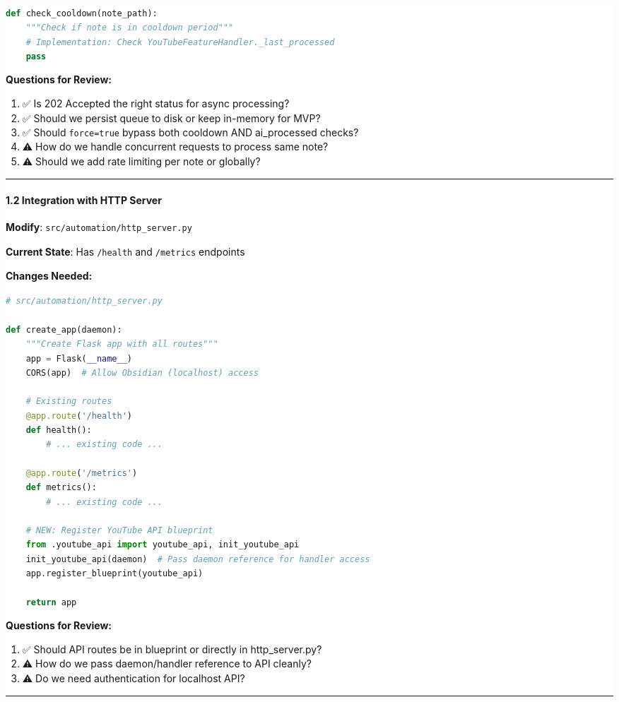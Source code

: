 ```python
def check_cooldown(note_path):
    """Check if note is in cooldown period"""
    # Implementation: Check YouTubeFeatureHandler._last_processed
    pass
```

**Questions for Review:**
1. ✅ Is 202 Accepted the right status for async processing?
2. ✅ Should we persist queue to disk or keep in-memory for MVP?
3. ✅ Should `force=true` bypass both cooldown AND ai_processed checks?
4. ⚠️ How do we handle concurrent requests to process same note?
5. ⚠️ Should we add rate limiting per note or globally?

---

#### **1.2 Integration with HTTP Server**

**Modify**: `src/automation/http_server.py`

**Current State**: Has `/health` and `/metrics` endpoints

**Changes Needed:**

```python
# src/automation/http_server.py

def create_app(daemon):
    """Create Flask app with all routes"""
    app = Flask(__name__)
    CORS(app)  # Allow Obsidian (localhost) access
    
    # Existing routes
    @app.route('/health')
    def health():
        # ... existing code ...
    
    @app.route('/metrics')
    def metrics():
        # ... existing code ...
    
    # NEW: Register YouTube API blueprint
    from .youtube_api import youtube_api, init_youtube_api
    init_youtube_api(daemon)  # Pass daemon reference for handler access
    app.register_blueprint(youtube_api)
    
    return app
```

**Questions for Review:**
1. ✅ Should API routes be in blueprint or directly in http_server.py?
2. ⚠️ How do we pass daemon/handler reference to API cleanly?
3. ⚠️ Do we need authentication for localhost API?

---
